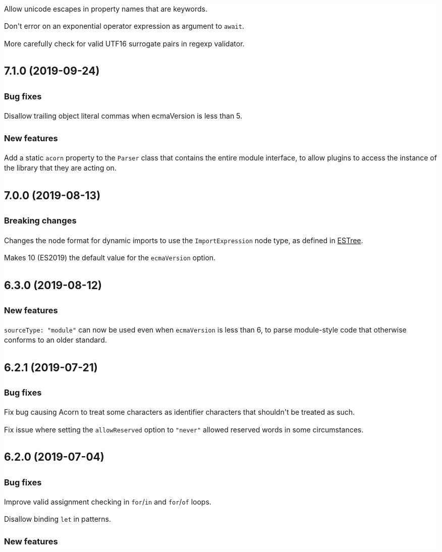 Allow unicode escapes in property names that are keywords.

Don't error on an exponential operator expression as argument to `await`.

More carefully check for valid UTF16 surrogate pairs in regexp validator.

## 7.1.0 (2019-09-24)

### Bug fixes

Disallow trailing object literal commas when ecmaVersion is less than 5.

### New features

Add a static `acorn` property to the `Parser` class that contains the entire module interface, to allow plugins to access the instance of the library that they are acting on.

## 7.0.0 (2019-08-13)

### Breaking changes

Changes the node format for dynamic imports to use the `ImportExpression` node type, as defined in [ESTree](https://github.com/estree/estree/blob/master/es2020.md#importexpression).

Makes 10 (ES2019) the default value for the `ecmaVersion` option.

## 6.3.0 (2019-08-12)

### New features

`sourceType: "module"` can now be used even when `ecmaVersion` is less than 6, to parse module-style code that otherwise conforms to an older standard.

## 6.2.1 (2019-07-21)

### Bug fixes

Fix bug causing Acorn to treat some characters as identifier characters that shouldn't be treated as such.

Fix issue where setting the `allowReserved` option to `"never"` allowed reserved words in some circumstances.

## 6.2.0 (2019-07-04)

### Bug fixes

Improve valid assignment checking in `for`/`in` and `for`/`of` loops.

Disallow binding `let` in patterns.

### New features
